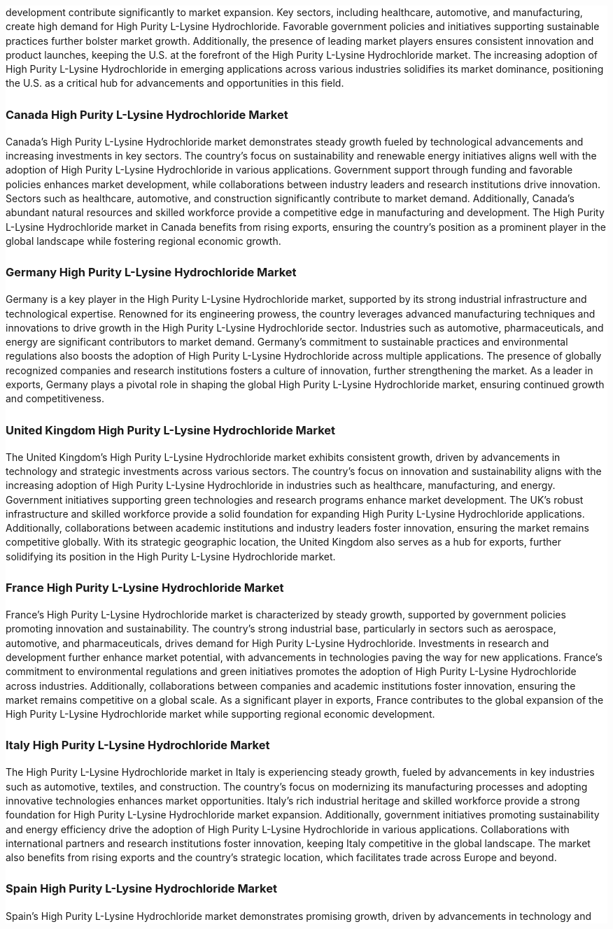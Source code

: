 development contribute significantly to market expansion. Key sectors, including healthcare, automotive, and manufacturing, create high demand for High Purity L-Lysine Hydrochloride. Favorable government policies and initiatives supporting sustainable practices further bolster market growth. Additionally, the presence of leading market players ensures consistent innovation and product launches, keeping the U.S. at the forefront of the High Purity L-Lysine Hydrochloride market. The increasing adoption of High Purity L-Lysine Hydrochloride in emerging applications across various industries solidifies its market dominance, positioning the U.S. as a critical hub for advancements and opportunities in this field.</p><h3>Canada High Purity L-Lysine Hydrochloride Market</h3><p>Canada&rsquo;s High Purity L-Lysine Hydrochloride market demonstrates steady growth fueled by technological advancements and increasing investments in key sectors. The country&rsquo;s focus on sustainability and renewable energy initiatives aligns well with the adoption of High Purity L-Lysine Hydrochloride in various applications. Government support through funding and favorable policies enhances market development, while collaborations between industry leaders and research institutions drive innovation. Sectors such as healthcare, automotive, and construction significantly contribute to market demand. Additionally, Canada&rsquo;s abundant natural resources and skilled workforce provide a competitive edge in manufacturing and development. The High Purity L-Lysine Hydrochloride market in Canada benefits from rising exports, ensuring the country&rsquo;s position as a prominent player in the global landscape while fostering regional economic growth.</p><h3>Germany High Purity L-Lysine Hydrochloride Market</h3><p>Germany is a key player in the High Purity L-Lysine Hydrochloride market, supported by its strong industrial infrastructure and technological expertise. Renowned for its engineering prowess, the country leverages advanced manufacturing techniques and innovations to drive growth in the High Purity L-Lysine Hydrochloride sector. Industries such as automotive, pharmaceuticals, and energy are significant contributors to market demand. Germany&rsquo;s commitment to sustainable practices and environmental regulations also boosts the adoption of High Purity L-Lysine Hydrochloride across multiple applications. The presence of globally recognized companies and research institutions fosters a culture of innovation, further strengthening the market. As a leader in exports, Germany plays a pivotal role in shaping the global High Purity L-Lysine Hydrochloride market, ensuring continued growth and competitiveness.</p><h3>United Kingdom High Purity L-Lysine Hydrochloride Market</h3><p>The United Kingdom&rsquo;s High Purity L-Lysine Hydrochloride market exhibits consistent growth, driven by advancements in technology and strategic investments across various sectors. The country&rsquo;s focus on innovation and sustainability aligns with the increasing adoption of High Purity L-Lysine Hydrochloride in industries such as healthcare, manufacturing, and energy. Government initiatives supporting green technologies and research programs enhance market development. The UK&rsquo;s robust infrastructure and skilled workforce provide a solid foundation for expanding High Purity L-Lysine Hydrochloride applications. Additionally, collaborations between academic institutions and industry leaders foster innovation, ensuring the market remains competitive globally. With its strategic geographic location, the United Kingdom also serves as a hub for exports, further solidifying its position in the High Purity L-Lysine Hydrochloride market.</p><h3>France High Purity L-Lysine Hydrochloride Market</h3><p>France&rsquo;s High Purity L-Lysine Hydrochloride market is characterized by steady growth, supported by government policies promoting innovation and sustainability. The country&rsquo;s strong industrial base, particularly in sectors such as aerospace, automotive, and pharmaceuticals, drives demand for High Purity L-Lysine Hydrochloride. Investments in research and development further enhance market potential, with advancements in technologies paving the way for new applications. France&rsquo;s commitment to environmental regulations and green initiatives promotes the adoption of High Purity L-Lysine Hydrochloride across industries. Additionally, collaborations between companies and academic institutions foster innovation, ensuring the market remains competitive on a global scale. As a significant player in exports, France contributes to the global expansion of the High Purity L-Lysine Hydrochloride market while supporting regional economic development.</p><h3>Italy High Purity L-Lysine Hydrochloride Market</h3><p>The High Purity L-Lysine Hydrochloride market in Italy is experiencing steady growth, fueled by advancements in key industries such as automotive, textiles, and construction. The country&rsquo;s focus on modernizing its manufacturing processes and adopting innovative technologies enhances market opportunities. Italy&rsquo;s rich industrial heritage and skilled workforce provide a strong foundation for High Purity L-Lysine Hydrochloride market expansion. Additionally, government initiatives promoting sustainability and energy efficiency drive the adoption of High Purity L-Lysine Hydrochloride in various applications. Collaborations with international partners and research institutions foster innovation, keeping Italy competitive in the global landscape. The market also benefits from rising exports and the country&rsquo;s strategic location, which facilitates trade across Europe and beyond.</p><h3>Spain High Purity L-Lysine Hydrochloride Market</h3><p>Spain&rsquo;s High Purity L-Lysine Hydrochloride market demonstrates promising growth, driven by advancements in technology and